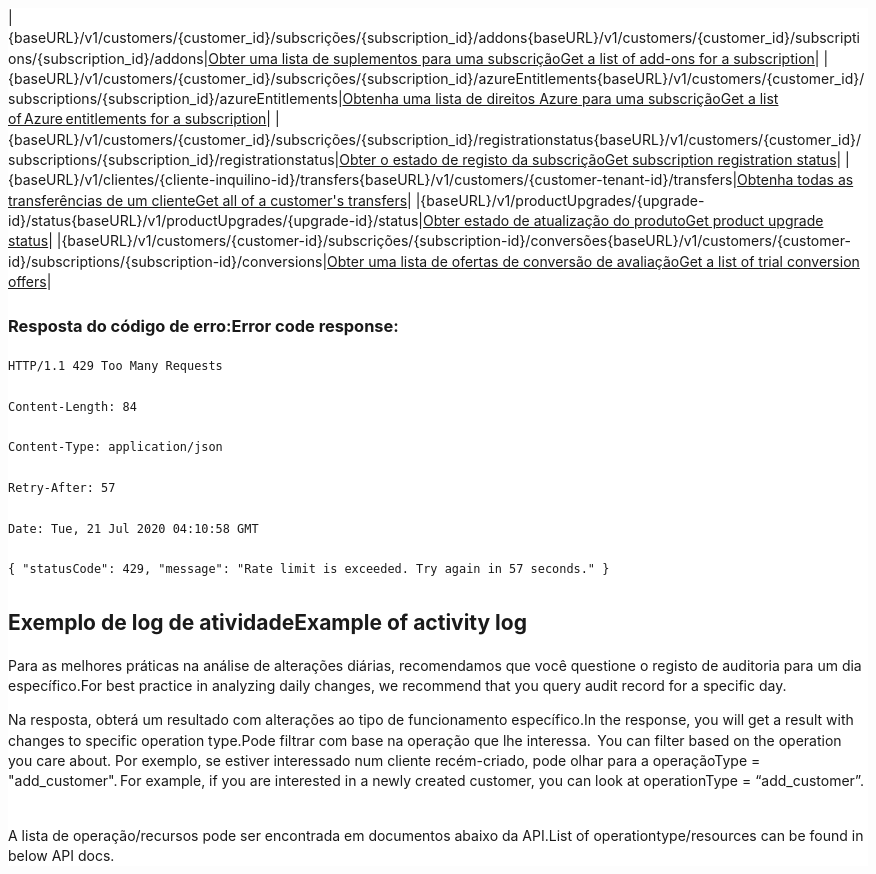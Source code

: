 |<span data-ttu-id="3b2f2-182">{baseURL}/v1/customers/{customer_id}/subscrições/{subscription_id}/addons</span><span class="sxs-lookup"><span data-stu-id="3b2f2-182">{baseURL}/v1/customers/{customer_id}/subscriptions/{subscription_id}/addons</span></span>|[<span data-ttu-id="3b2f2-183">Obter uma lista de suplementos para uma subscrição</span><span class="sxs-lookup"><span data-stu-id="3b2f2-183">Get a list of add-ons for a subscription</span></span>](get-a-list-of-add-ons-for-a-subscription.md)|
|<span data-ttu-id="3b2f2-184">{baseURL}/v1/customers/{customer_id}/subscrições/{subscription_id}/azureEntitlements</span><span class="sxs-lookup"><span data-stu-id="3b2f2-184">{baseURL}/v1/customers/{customer_id}/subscriptions/{subscription_id}/azureEntitlements</span></span>|[<span data-ttu-id="3b2f2-185">Obtenha uma lista de direitos Azure para uma subscrição</span><span class="sxs-lookup"><span data-stu-id="3b2f2-185">Get a list of Azure entitlements for a subscription</span></span>](get-a-list-of-azure-entitlements-for-subscription.md)|
|<span data-ttu-id="3b2f2-186">{baseURL}/v1/customers/{customer_id}/subscrições/{subscription_id}/registrationstatus</span><span class="sxs-lookup"><span data-stu-id="3b2f2-186">{baseURL}/v1/customers/{customer_id}/subscriptions/{subscription_id}/registrationstatus</span></span>|[<span data-ttu-id="3b2f2-187">Obter o estado de registo da subscrição</span><span class="sxs-lookup"><span data-stu-id="3b2f2-187">Get subscription registration status</span></span>](get-subscription-registration-status.md)|
|<span data-ttu-id="3b2f2-188">{baseURL}/v1/clientes/{cliente-inquilino-id}/transfers</span><span class="sxs-lookup"><span data-stu-id="3b2f2-188">{baseURL}/v1/customers/{customer-tenant-id}/transfers</span></span>|[<span data-ttu-id="3b2f2-189">Obtenha todas as transferências de um cliente</span><span class="sxs-lookup"><span data-stu-id="3b2f2-189">Get all of a customer's transfers</span></span>](get-all-of-a-customer-s-transfers.md)|
|<span data-ttu-id="3b2f2-190">{baseURL}/v1/productUpgrades/{upgrade-id}/status</span><span class="sxs-lookup"><span data-stu-id="3b2f2-190">{baseURL}/v1/productUpgrades/{upgrade-id}/status</span></span>|[<span data-ttu-id="3b2f2-191">Obter estado de atualização do produto</span><span class="sxs-lookup"><span data-stu-id="3b2f2-191">Get product upgrade status</span></span>](get-product-upgrade-status.md)|
|<span data-ttu-id="3b2f2-192">{baseURL}/v1/customers/{customer-id}/subscrições/{subscription-id}/conversões</span><span class="sxs-lookup"><span data-stu-id="3b2f2-192">{baseURL}/v1/customers/{customer-id}/subscriptions/{subscription-id}/conversions</span></span>|[<span data-ttu-id="3b2f2-193">Obter uma lista de ofertas de conversão de avaliação</span><span class="sxs-lookup"><span data-stu-id="3b2f2-193">Get a list of trial conversion offers</span></span>](get-a-list-of-trial-conversion-offers.md)|


### <a name="error-code-response"></a><span data-ttu-id="3b2f2-194">Resposta do código de erro:</span><span class="sxs-lookup"><span data-stu-id="3b2f2-194">Error code response:</span></span>
```http
HTTP/1.1 429 Too Many Requests 

Content-Length: 84 

Content-Type: application/json 

Retry-After: 57 

Date: Tue, 21 Jul 2020 04:10:58 GMT 

{ "statusCode": 429, "message": "Rate limit is exceeded. Try again in 57 seconds." } 
```

## <a name="example-of-activity-log"></a><span data-ttu-id="3b2f2-195">Exemplo de log de atividade</span><span class="sxs-lookup"><span data-stu-id="3b2f2-195">Example of activity log</span></span>

<span data-ttu-id="3b2f2-196">Para as melhores práticas na análise de alterações diárias, recomendamos que você questione o registo de auditoria para um dia específico.</span><span class="sxs-lookup"><span data-stu-id="3b2f2-196">For best practice in analyzing daily changes, we recommend that you query audit record for a specific day.</span></span> 

<span data-ttu-id="3b2f2-197">Na resposta, obterá um resultado com alterações ao tipo de funcionamento específico.</span><span class="sxs-lookup"><span data-stu-id="3b2f2-197">In the response, you will get a result with changes to specific operation type.</span></span><span data-ttu-id="3b2f2-198">Pode filtrar com base na operação que lhe interessa.</span><span class="sxs-lookup"><span data-stu-id="3b2f2-198">  You can filter based on the operation you care about.</span></span> <span data-ttu-id="3b2f2-199">Por exemplo, se estiver interessado num cliente recém-criado, pode olhar para a operaçãoType = "add_customer".</span><span class="sxs-lookup"><span data-stu-id="3b2f2-199"> For example, if you are interested in a newly created customer, you can look at operationType = “add_customer”.</span></span>  

<span data-ttu-id="3b2f2-200">A lista de operação/recursos pode ser encontrada em documentos abaixo da API.</span><span class="sxs-lookup"><span data-stu-id="3b2f2-200">List of operationtype/resources can be found in below API docs.</span></span>  
